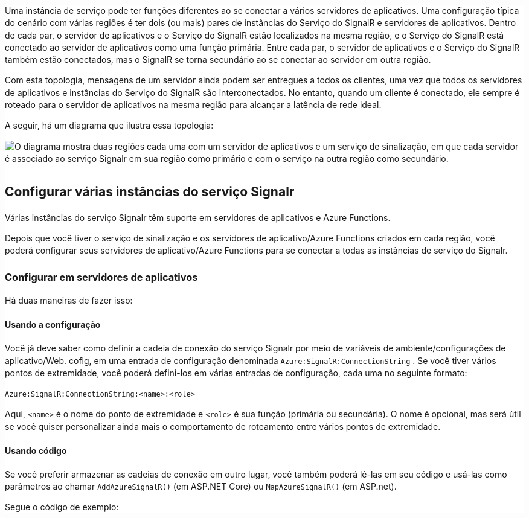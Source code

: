 Uma instância de serviço pode ter funções diferentes ao se conectar a vários servidores de aplicativos.
Uma configuração típica do cenário com várias regiões é ter dois (ou mais) pares de instâncias do Serviço do SignalR e servidores de aplicativos.
Dentro de cada par, o servidor de aplicativos e o Serviço do SignalR estão localizados na mesma região, e o Serviço do SignalR está conectado ao servidor de aplicativos como uma função primária.
Entre cada par, o servidor de aplicativos e o Serviço do SignalR também estão conectados, mas o SignalR se torna secundário ao se conectar ao servidor em outra região.

Com esta topologia, mensagens de um servidor ainda podem ser entregues a todos os clientes, uma vez que todos os servidores de aplicativos e instâncias do Serviço do SignalR são interconectados.
No entanto, quando um cliente é conectado, ele sempre é roteado para o servidor de aplicativos na mesma região para alcançar a latência de rede ideal.

A seguir, há um diagrama que ilustra essa topologia:

![O diagrama mostra duas regiões cada uma com um servidor de aplicativos e um serviço de sinalização, em que cada servidor é associado ao serviço Signalr em sua região como primário e com o serviço na outra região como secundário.](media/signalr-concept-disaster-recovery/topology.png)

## <a name="configure-multiple-signalr-service-instances"></a>Configurar várias instâncias do serviço Signalr

Várias instâncias do serviço Signalr têm suporte em servidores de aplicativos e Azure Functions.

Depois que você tiver o serviço de sinalização e os servidores de aplicativo/Azure Functions criados em cada região, você poderá configurar seus servidores de aplicativo/Azure Functions para se conectar a todas as instâncias de serviço do Signalr.

### <a name="configure-on-app-servers"></a>Configurar em servidores de aplicativos
Há duas maneiras de fazer isso:

#### <a name="through-config"></a>Usando a configuração

Você já deve saber como definir a cadeia de conexão do serviço Signalr por meio de variáveis de ambiente/configurações de aplicativo/Web. cofig, em uma entrada de configuração denominada `Azure:SignalR:ConnectionString` .
Se você tiver vários pontos de extremidade, você poderá defini-los em várias entradas de configuração, cada uma no seguinte formato:

```
Azure:SignalR:ConnectionString:<name>:<role>
```

Aqui, `<name>` é o nome do ponto de extremidade e `<role>` é sua função (primária ou secundária).
O nome é opcional, mas será útil se você quiser personalizar ainda mais o comportamento de roteamento entre vários pontos de extremidade.

#### <a name="through-code"></a>Usando código

Se você preferir armazenar as cadeias de conexão em outro lugar, você também poderá lê-las em seu código e usá-las como parâmetros ao chamar `AddAzureSignalR()` (em ASP.NET Core) ou `MapAzureSignalR()` (em ASP.net).

Segue o código de exemplo:
